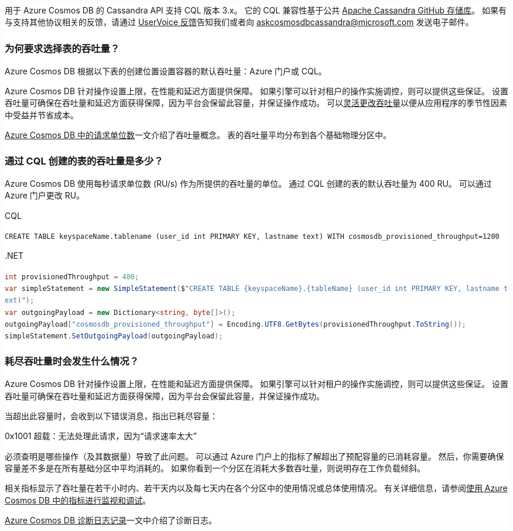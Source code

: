 用于 Azure Cosmos DB 的 Cassandra API 支持 CQL 版本 3.x。 它的 CQL 兼容性基于公共 [Apache Cassandra GitHub 存储库](https://github.com/apache/cassandra/blob/trunk/doc/cql3/CQL.textile)。 如果有与支持其他协议相关的反馈，请通过 [UserVoice 反馈](https://support.azure.cn/support/contact/)告知我们或者向 [askcosmosdbcassandra@microsoft.com](mailto:askcosmosdbcassandra@microsoft.com) 发送电子邮件。

### <a name="why-is-choosing-throughput-for-a-table-a-requirement"></a>为何要求选择表的吞吐量？

Azure Cosmos DB 根据以下表的创建位置设置容器的默认吞吐量：Azure 门户或 CQL。

Azure Cosmos DB 针对操作设置上限，在性能和延迟方面提供保障。 如果引擎可以针对租户的操作实施调控，则可以提供这些保证。 设置吞吐量可确保在吞吐量和延迟方面获得保障，因为平台会保留此容量，并保证操作成功。
可以[灵活更改吞吐量](manage-scale-cassandra.md)以便从应用程序的季节性因素中受益并节省成本。

[Azure Cosmos DB 中的请求单位数](request-units.md)一文介绍了吞吐量概念。 表的吞吐量平均分布到各个基础物理分区中。

### <a name="what-is-the-throughput-of-a-table-thats-created-through-cql"></a>通过 CQL 创建的表的吞吐量是多少？

Azure Cosmos DB 使用每秒请求单位数 (RU/s) 作为所提供的吞吐量的单位。 通过 CQL 创建的表的默认吞吐量为 400 RU。 可以通过 Azure 门户更改 RU。

CQL

```shell
CREATE TABLE keyspaceName.tablename (user_id int PRIMARY KEY, lastname text) WITH cosmosdb_provisioned_throughput=1200
```

.NET

```csharp
int provisionedThroughput = 400;
var simpleStatement = new SimpleStatement($"CREATE TABLE {keyspaceName}.{tableName} (user_id int PRIMARY KEY, lastname text)");
var outgoingPayload = new Dictionary<string, byte[]>();
outgoingPayload["cosmosdb_provisioned_throughput"] = Encoding.UTF8.GetBytes(provisionedThroughput.ToString());
simpleStatement.SetOutgoingPayload(outgoingPayload);
```

### <a name="what-happens-when-throughput-is-used-up"></a>耗尽吞吐量时会发生什么情况？

Azure Cosmos DB 针对操作设置上限，在性能和延迟方面提供保障。 如果引擎可以针对租户的操作实施调控，则可以提供这些保证。 设置吞吐量可确保在吞吐量和延迟方面获得保障，因为平台会保留此容量，并保证操作成功。

当超出此容量时，会收到以下错误消息，指出已耗尽容量：

0x1001 超载：无法处理此请求，因为“请求速率太大” 

必须查明是哪些操作（及其数据量）导致了此问题。 可以通过 Azure 门户上的指标了解超出了预配容量的已消耗容量。 然后，你需要确保容量差不多是在所有基础分区中平均消耗的。 如果你看到一个分区在消耗大多数吞吐量，则说明存在工作负载倾斜。

相关指标显示了吞吐量在若干小时内、若干天内以及每七天内在各个分区中的使用情况或总体使用情况。 有关详细信息，请参阅[使用 Azure Cosmos DB 中的指标进行监视和调试](use-metrics.md)。

[Azure Cosmos DB 诊断日志记录](./monitor-cosmos-db.md)一文中介绍了诊断日志。


[azure-portal]: https://portal.azure.cn
[query]: ./sql-query-getting-started.md